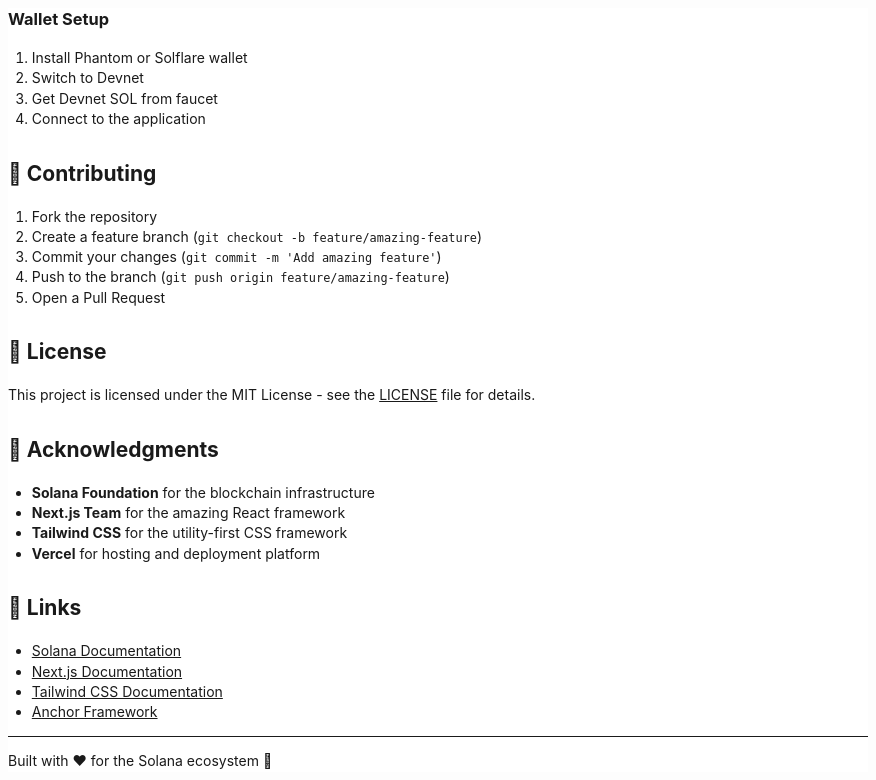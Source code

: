 ### Wallet Setup
1. Install Phantom or Solflare wallet
2. Switch to Devnet
3. Get Devnet SOL from faucet
4. Connect to the application

## 🤝 Contributing

1. Fork the repository
2. Create a feature branch (`git checkout -b feature/amazing-feature`)
3. Commit your changes (`git commit -m 'Add amazing feature'`)
4. Push to the branch (`git push origin feature/amazing-feature`)
5. Open a Pull Request

## 📄 License

This project is licensed under the MIT License - see the [LICENSE](LICENSE) file for details.

## 🙏 Acknowledgments

- **Solana Foundation** for the blockchain infrastructure
- **Next.js Team** for the amazing React framework
- **Tailwind CSS** for the utility-first CSS framework
- **Vercel** for hosting and deployment platform

## 🔗 Links

- [Solana Documentation](https://docs.solana.com/)
- [Next.js Documentation](https://nextjs.org/docs)
- [Tailwind CSS Documentation](https://tailwindcss.com/docs)
- [Anchor Framework](https://anchor-lang.com/)

---

Built with ❤️ for the Solana ecosystem 🌄